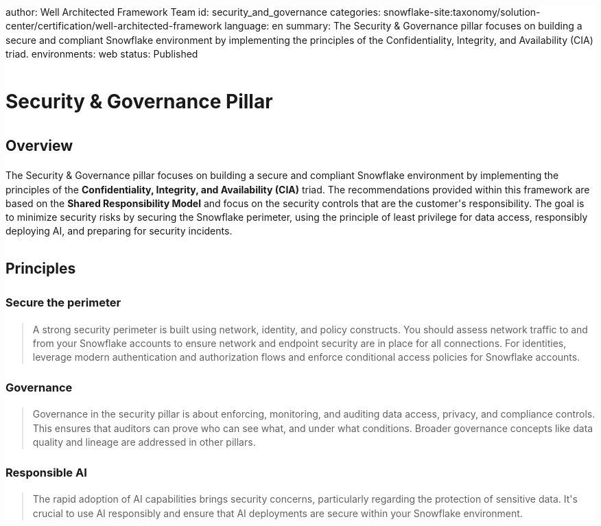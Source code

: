 author: Well Architected Framework Team
id: security_and_governance
categories: snowflake-site:taxonomy/solution-center/certification/well-architected-framework
language: en
summary: The Security & Governance pillar focuses on building a secure and compliant Snowflake environment by implementing the principles of the Confidentiality, Integrity, and Availability (CIA) triad.
environments: web
status: Published 


# Security & Governance Pillar



## Overview

The Security & Governance pillar focuses on building a secure and
compliant Snowflake environment by implementing the principles of the
**Confidentiality, Integrity, and Availability (CIA)** triad. The
recommendations provided within this framework are based on the **Shared
Responsibility Model** and focus on the security controls that are the
customer's responsibility. The goal is to minimize security risks by
securing the Snowflake perimeter, using the principle of least privilege
for data access, responsibly deploying AI, and preparing for security
incidents.

## Principles

### Secure the perimeter

> A strong security perimeter is built using network, identity, and
> policy constructs. You should assess network traffic to and from your
> Snowflake accounts to ensure network and endpoint security are in
> place for all connections. For identities, leverage modern
> authentication and authorization flows and enforce conditional access
> policies for Snowflake accounts.

### Governance

> Governance in the security pillar is about enforcing, monitoring, and
> auditing data access, privacy, and compliance controls. This ensures
> that auditors can prove who can see what, and under what conditions.
> Broader governance concepts like data quality and lineage are
> addressed in other pillars.

### Responsible AI

> The rapid adoption of AI capabilities brings security concerns,
> particularly regarding the protection of sensitive data. It's crucial
> to use AI responsibly and ensure that AI deployments are secure within
> your Snowflake environment.
